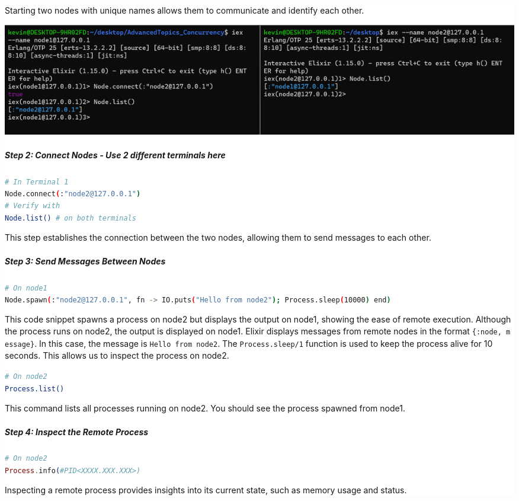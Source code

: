 Starting two nodes with unique names allows them to communicate and identify each other.

![connect_node](nodes_manual.png)

##### Step 2: Connect Nodes - Use 2 different terminals here

```bash
# In Terminal 1
Node.connect(:"node2@127.0.0.1")
# Verify with
Node.list() # on both terminals
```
This step establishes the connection between the two nodes, allowing them to send messages to each other.

##### Step 3: Send Messages Between Nodes

```bash
# On node1
Node.spawn(:"node2@127.0.0.1", fn -> IO.puts("Hello from node2"); Process.sleep(10000) end)
```
This code snippet spawns a process on node2 but displays the output on node1, showing the ease of remote execution. Although the process runs on node2, the output is displayed on node1. Elixir displays messages from remote nodes in the format `{:node, message}`. In this case, the message is `Hello from node2`. The `Process.sleep/1` function is used to keep the process alive for 10 seconds. This allows us to inspect the process on node2. 

```bash
# On node2
Process.list()
```
This command lists all processes running on node2. You should see the process spawned from node1.

##### Step 4: Inspect the Remote Process

```elixir
# On node2
Process.info(#PID<XXXX.XXX.XXX>)
```
Inspecting a remote process provides insights into its current state, such as memory usage and status.
